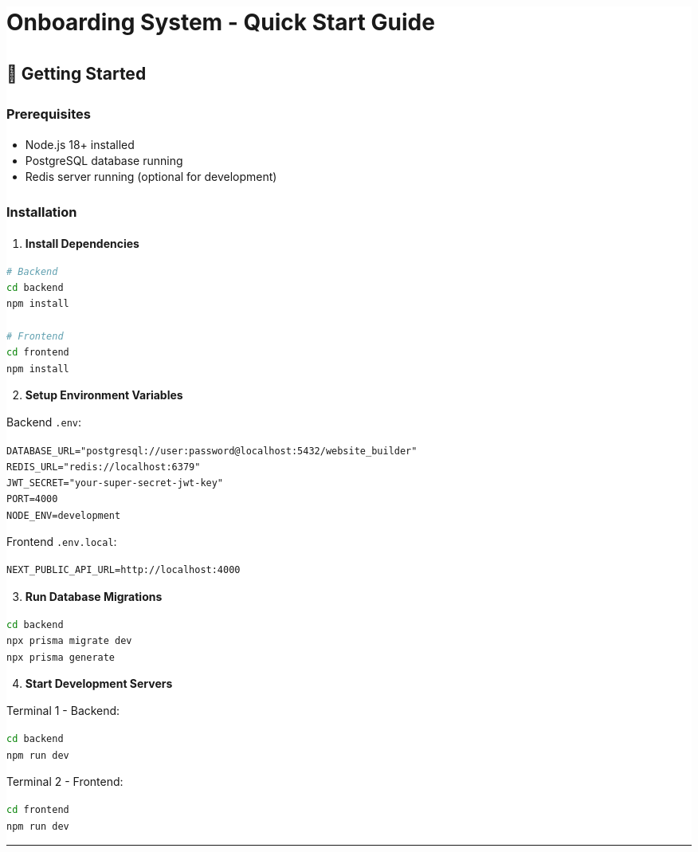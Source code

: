 # Onboarding System - Quick Start Guide

## 🚀 Getting Started

### Prerequisites
- Node.js 18+ installed
- PostgreSQL database running
- Redis server running (optional for development)

### Installation

1. **Install Dependencies**
```bash
# Backend
cd backend
npm install

# Frontend
cd frontend
npm install
```

2. **Setup Environment Variables**

Backend `.env`:
```env
DATABASE_URL="postgresql://user:password@localhost:5432/website_builder"
REDIS_URL="redis://localhost:6379"
JWT_SECRET="your-super-secret-jwt-key"
PORT=4000
NODE_ENV=development
```

Frontend `.env.local`:
```env
NEXT_PUBLIC_API_URL=http://localhost:4000
```

3. **Run Database Migrations**
```bash
cd backend
npx prisma migrate dev
npx prisma generate
```

4. **Start Development Servers**

Terminal 1 - Backend:
```bash
cd backend
npm run dev
```

Terminal 2 - Frontend:
```bash
cd frontend
npm run dev
```

---